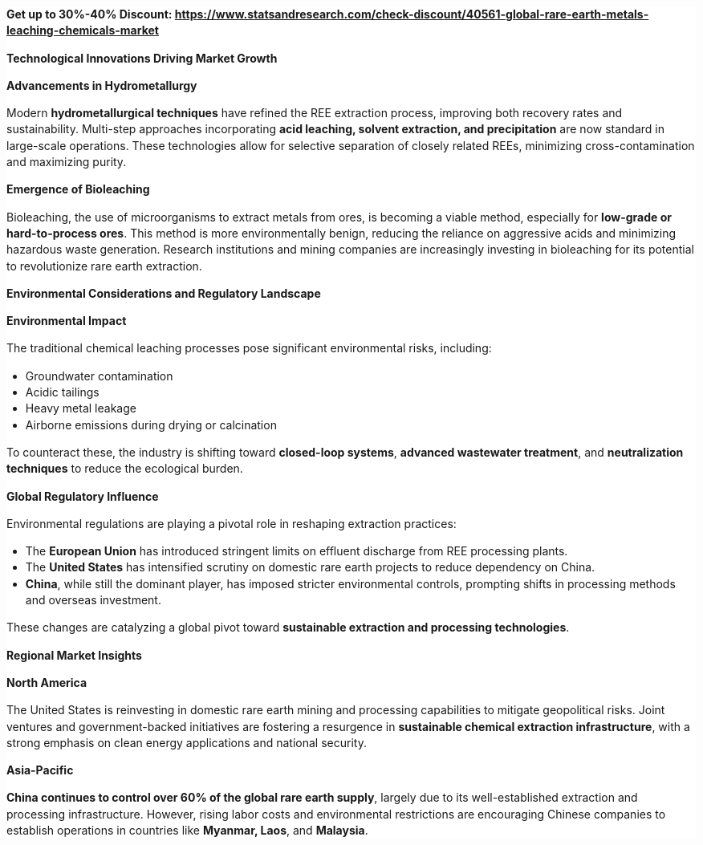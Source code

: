 **Get up to 30%-40% Discount: <https://www.statsandresearch.com/check-discount/40561-global-rare-earth-metals-leaching-chemicals-market>**

**Technological Innovations Driving Market Growth**

**Advancements in Hydrometallurgy**

Modern **hydrometallurgical techniques** have refined the REE extraction process, improving both recovery rates and sustainability. Multi-step approaches incorporating **acid leaching, solvent extraction, and precipitation** are now standard in large-scale operations. These technologies allow for selective separation of closely related REEs, minimizing cross-contamination and maximizing purity.

**Emergence of Bioleaching**

Bioleaching, the use of microorganisms to extract metals from ores, is becoming a viable method, especially for **low-grade or hard-to-process ores**. This method is more environmentally benign, reducing the reliance on aggressive acids and minimizing hazardous waste generation. Research institutions and mining companies are increasingly investing in bioleaching for its potential to revolutionize rare earth extraction.

**Environmental Considerations and Regulatory Landscape**

**Environmental Impact**

The traditional chemical leaching processes pose significant environmental risks, including:

- Groundwater contamination
- Acidic tailings
- Heavy metal leakage
- Airborne emissions during drying or calcination

To counteract these, the industry is shifting toward **closed-loop systems**, **advanced wastewater treatment**, and **neutralization techniques** to reduce the ecological burden.

**Global Regulatory Influence**

Environmental regulations are playing a pivotal role in reshaping extraction practices:

- The **European Union** has introduced stringent limits on effluent discharge from REE processing plants.
- The **United States** has intensified scrutiny on domestic rare earth projects to reduce dependency on China.
- **China**, while still the dominant player, has imposed stricter environmental controls, prompting shifts in processing methods and overseas investment.

These changes are catalyzing a global pivot toward **sustainable extraction and processing technologies**.

**Regional Market Insights**

**North America**

The United States is reinvesting in domestic rare earth mining and processing capabilities to mitigate geopolitical risks. Joint ventures and government-backed initiatives are fostering a resurgence in **sustainable chemical extraction infrastructure**, with a strong emphasis on clean energy applications and national security.

**Asia-Pacific**

**China continues to control over 60% of the global rare earth supply**, largely due to its well-established extraction and processing infrastructure. However, rising labor costs and environmental restrictions are encouraging Chinese companies to establish operations in countries like **Myanmar, Laos**, and **Malaysia**.
